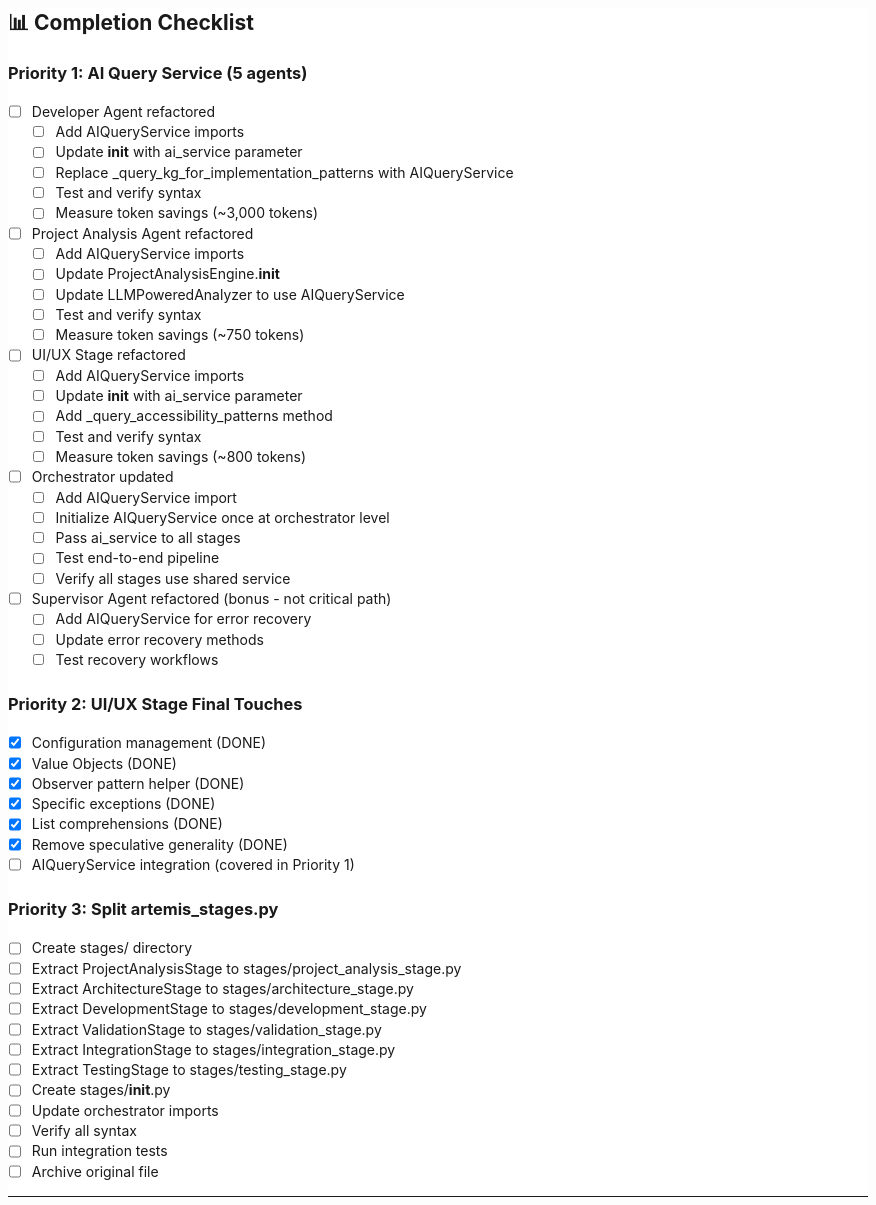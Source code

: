 
## 📊 Completion Checklist

### Priority 1: AI Query Service (5 agents)

- [ ] Developer Agent refactored
  - [ ] Add AIQueryService imports
  - [ ] Update __init__ with ai_service parameter
  - [ ] Replace _query_kg_for_implementation_patterns with AIQueryService
  - [ ] Test and verify syntax
  - [ ] Measure token savings (~3,000 tokens)

- [ ] Project Analysis Agent refactored
  - [ ] Add AIQueryService imports
  - [ ] Update ProjectAnalysisEngine.__init__
  - [ ] Update LLMPoweredAnalyzer to use AIQueryService
  - [ ] Test and verify syntax
  - [ ] Measure token savings (~750 tokens)

- [ ] UI/UX Stage refactored
  - [ ] Add AIQueryService imports
  - [ ] Update __init__ with ai_service parameter
  - [ ] Add _query_accessibility_patterns method
  - [ ] Test and verify syntax
  - [ ] Measure token savings (~800 tokens)

- [ ] Orchestrator updated
  - [ ] Add AIQueryService import
  - [ ] Initialize AIQueryService once at orchestrator level
  - [ ] Pass ai_service to all stages
  - [ ] Test end-to-end pipeline
  - [ ] Verify all stages use shared service

- [ ] Supervisor Agent refactored (bonus - not critical path)
  - [ ] Add AIQueryService for error recovery
  - [ ] Update error recovery methods
  - [ ] Test recovery workflows

### Priority 2: UI/UX Stage Final Touches

- [x] Configuration management (DONE)
- [x] Value Objects (DONE)
- [x] Observer pattern helper (DONE)
- [x] Specific exceptions (DONE)
- [x] List comprehensions (DONE)
- [x] Remove speculative generality (DONE)
- [ ] AIQueryService integration (covered in Priority 1)

### Priority 3: Split artemis_stages.py

- [ ] Create stages/ directory
- [ ] Extract ProjectAnalysisStage to stages/project_analysis_stage.py
- [ ] Extract ArchitectureStage to stages/architecture_stage.py
- [ ] Extract DevelopmentStage to stages/development_stage.py
- [ ] Extract ValidationStage to stages/validation_stage.py
- [ ] Extract IntegrationStage to stages/integration_stage.py
- [ ] Extract TestingStage to stages/testing_stage.py
- [ ] Create stages/__init__.py
- [ ] Update orchestrator imports
- [ ] Verify all syntax
- [ ] Run integration tests
- [ ] Archive original file

---